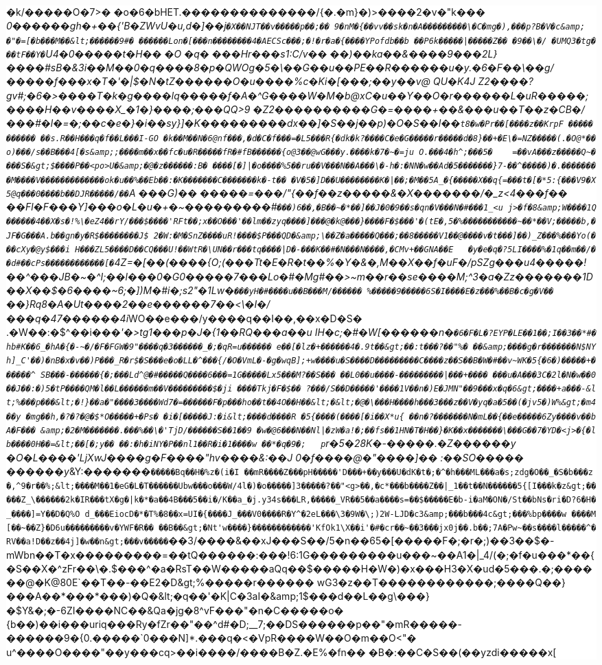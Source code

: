 �k/�����O�7&gt;� 
�o�6�bHET.��������������/{�.�m}�)&gt;����2�v�"k��� *0������gh�+��{'B�ZWvU�u,*d�]��j`�X��NJT��v�����p��;��
9�nM�{��vv��sk�n�A���������\�C�mg�),���p?B�V�c&amp;�"�=[�b���M��&lt;������9#� ������Lon�[���n��������4�AECSc���;�!�r�a�{����YPofdb��b	��P6k�����|�����Z��	�9��\�/
�UMQ3�tg���tF��Y�`U4�0�����t�H�� �O
�q�
���Hr���s1:C/v��
��)��ka��&amp;����9���2L}����#sB�&amp;3i��M��0�q����8�p�QWOg�5�\��G��u��PE��*R������u�y.�6�F��\��g/�����f���x�T�'�|$�N�tZ������O�u����%c�Ki�[���;��y��v@ QU�K4J Z2����?gv#;�6�&gt;����T�k�g����lq�����f�A�^G����W�M�b@xC�u��Y��O�r������L�uR�����;����H��v����X_�1�}����;���QQ&gt;9
�Z2����������G�=����+��&amp;���u��T��z�CB�/���#�l�=�;��c�e�}�i��sy}]�K���������dx��]�S��j��p)�O�S��I��`t8�w�Pr��[����z��KrpF
�����������
��s.R��H���q�f��L���I-GO
�k��M��N�6@nf���,�d�C�f���=�L5���R{�dk�k?����C�e�G�����r�����d�8}��+�E\�=NZ�����(.�O@*��o)���/s��B���4[�s&amp;;����m��x��fc�u�R�����fR�#fB������{o@3��@wG���y.����k�7�~�=ju
O.���4�h^;���5�	=��vA���z�����Q~����S�&gt;$����P��<po>U�&amp;�@�z������:B� ����[�]|�o����%5��ru��V���N��A���\�-h�:�NN�w��Ad�5�������}7-��^�����)�.��������M����V�������������ok�u��%��Eb��:�K�������C�������k�-t��
�V�5�]D��U��������K�|��;�M��5A_�{�����X��q{=���t�[�*5:{���V9�X5@q���0����b��DJR�����/��`A
�*��G)�� �����=���/"{��f��z�����&amp;�X�������/�_z&lt;4���f�� ��Fl�F���Y]���o�L�u�+�~���������#`���)6��,�B��~�*��]��J�0�9��s�qn�V���N�#���1_<u j>�f�8&amp;W����1Q������4��X�s�!%\�eZ4��rY/���$����'RFt��;x��O���'��lm��zyq����]���@�k@���}����F�$���'�(tE�,5�%�����������~��*��V;�����b,�JF�G���A.b��gn�y�R$��������J$ 2�W:�M�SnZ����uR!����$P���QD�&amp;\��Z�a�����Q���;��8�����V1��@����v�t���]��)_Z���%���Yo(���cXy�@y$���i
H���ZL5����D��CQ���U!��WtR�\UN��r���tq����|D�-���K��#�N���N����,�CMv+��GNA��E	�y�e�q�?5LI����%�1q��m��/��d#��cPs������������[�`4Z=�[��(����{O;\(���Tt�E�R�t��%�Y�&amp;�,M��X��f�uF�/pSZg���u4�����!��^���JB�~�^I;��l���0�G0�����7���Lo�#�Mg#��&gt;~m��r��se����M;^3�a�Zz�������1D��X��$�6����~6;�])M�#i�;s2"�1Lw�`���yH�#����u��B���M/������ %�����9�����6S�I����E�z���%��B�c�g�V��`��}R*q8�A�Ut����2��e������7��&lt;\�I�/���q�47������4i*WO��e���/y����q��I��\,��x�D�S� .�W��:�$^��i��*�'�&gt;tg1���p�J�{1��RQ���a��u
IH�c;�#�W[������n�`�6�F�L�?EYP�LE��1��;I��3��*#�hb#K��6_�hA�{�-~�/�F�FGW�9"����q�3������_�;�qR=u������
e��[�lz�+������4�.9t��&gt;��:t���?��"%�
��&amp;����g�r�������N$NYh]_C'��)�nB�x�v��)P���_R�r$�S���e�o�LL�^���{/�O�VmL�-�g�wqB];+w����u�S����D���������C����z��S��B�W�#��v~WK�5{�6�)�����+������^
SB���-������{�;���Ld^@�#�����Q����6���=1G�����Lx5���M?��S���
��L0��u����-���������|���+����
���u�A���3C�2l�N�w��0��J��:�)5�tP����QM�l��L������m��V���������$�ji ����Tkj�F�$�� ?���/S��D�����'����1V��n�)E�JMN"��9���x�q�6&gt;����+a���-&lt;%���p���&lt;�!}��a�"����3����Wd7�=������F�p���ho��t��4O��H��&lt;�&lt;�@�\���H����h���3���z��V�yq�a�5��(�jv5�)W%&gt;�m4��y
�mg��h,�?�?�@�$*O�����+�Ps�
 �i�[�����J:�i&lt;����d����R
�5{����(����[�i��X*u{ ��n�?�������N�mL��{��e�����6Zy����v��bA�F���
&amp;�2�M�������.���%��\�'TjD/������S��1��9 �w�@6���N��Nl|�zW�a!�;��fs��1HN�T�H��}�K��x�������\���G��7�YD�<j>�{�lb����0H��=&lt;��[�;y�� ��:�h�iNY�P��nl1��R�i�1����w
��*�q�9�;	p`r�5�28K�-�����.�Z������y
�O�L����'LjXwJ����g�F����"hv����&amp;:��J 0�f����@�"����]��
:��SO�����	������y*&amp;Y:�������`�����Bq��H�%z�(i�I ��mR����Z���pH�����'D���+��y���U�dK�t�;�^�h���ML���a�s;zdg�O��_�S�b���z�,^9�r��%;&lt;����M��1�eG�L�T������Ubw���o���W/4l�)�o�����]3�����?��"<g>��,�c*���b����Z��|_1��t��N������5{[I���k�z&gt;�����Z_\������2k�IR���tX�g�|k�*�a��4B���5��i�/K��a_�j.y34s���LR,�����_VR��5��a����s=��$�����E�b-i�aM�ON�/St��bNs�ri�D?6�H�_����]=Y��D�Q%O d_���EiocD�*�T%�8��x=UI�{����J_���V0����R�Y^�2eL���\3�9W�\;)2W-LJD�c3&amp;���b���4c&gt;���%bp����w
����M[��~��Z}�D6u���������v�YWF�R�� ��B��&gt;�Nt'w����}������������'KfOk1\X��i'�#�cr��~��3���jx0j��.b��;7A�Pw~��s����l�����^�RV��a!D��z��4j]�w��n&gt;���v�����`��3/����&amp;��xJ���S��/5�n��65�[�����F�;�r�;)��3��$�-mWbn��T�x���������=��tQ������:���!6:1G���������u���~��A1�|_4/(�;�f�u���*��{�S��X�^zFr��\�.$���^�a�RsT��W�����aQq��$�����H�W�)�x���H3�X�ud�5���.�;������@�K@80E`��T��-��E2�D&gt;%�����r������ wG3�z��T������������;����Q��}���A��*���*���)�Q�&lt;�q��'�K|C�3aI�&amp;1$���d��L��g\���}�$Y&amp;�;�-6ZI����NC��&amp;Qa�jg�8^vF���"�n�C�����o�
{b��)��i���uriq���Ry�fZr��"��^d#�D;__7;��DS������p��"�mR�����-������9�{0.�����`0���N]*.���q�&lt;�VpR����W��O�m��O&lt;"�	u^����O����"��y���cq&gt;��i����/����B�Z.�E%�fn��
�B�:��C�S��(��yzdi�����x[